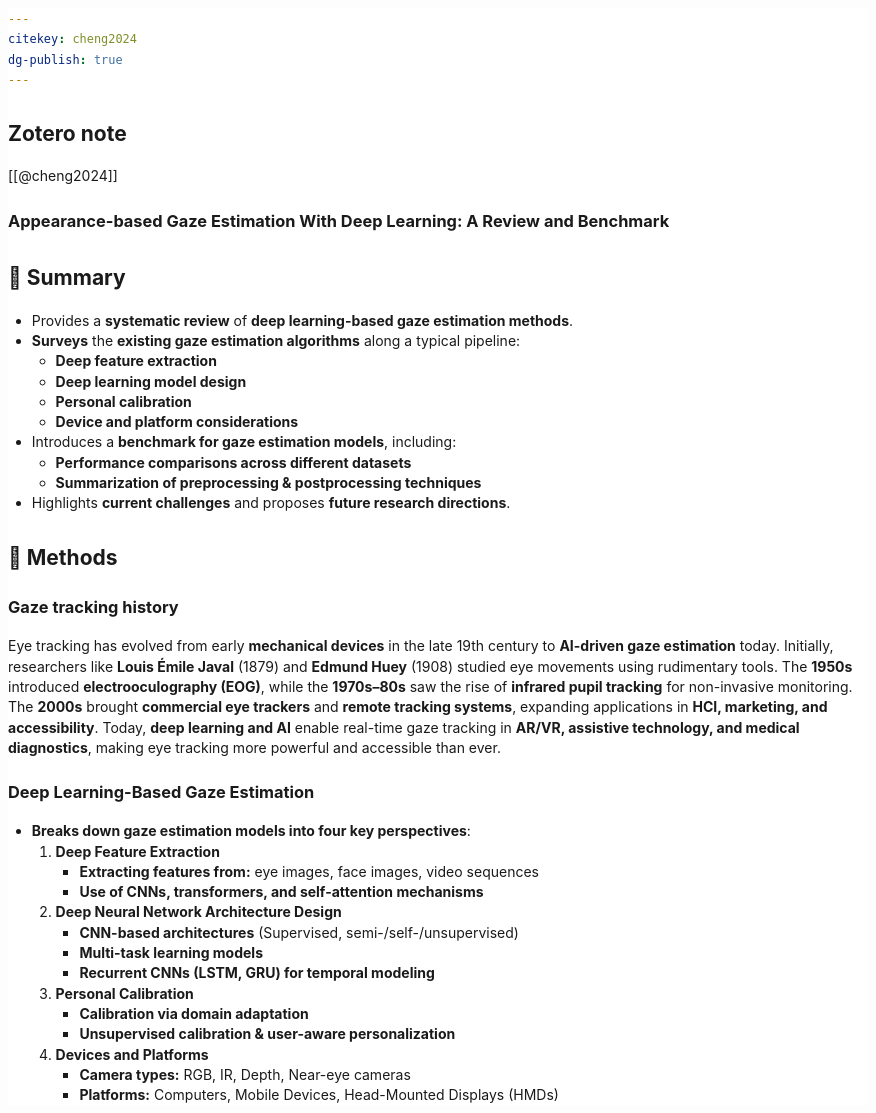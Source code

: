 ```yaml
---
citekey: cheng2024
dg-publish: true
---
```

## Zotero note

[[@cheng2024]]

### Appearance-based Gaze Estimation With Deep Learning: A Review and Benchmark

## 📌 Summary

- Provides a **systematic review** of **deep learning-based gaze estimation methods**.
- **Surveys** the **existing gaze estimation algorithms** along a typical pipeline:
    - **Deep feature extraction**
    - **Deep learning model design**
    - **Personal calibration**
    - **Device and platform considerations**
- Introduces a **benchmark for gaze estimation models**, including:
    - **Performance comparisons across different datasets**
    - **Summarization of preprocessing & postprocessing techniques**
- Highlights **current challenges** and proposes **future research directions**.

## 🔬 Methods 

### Gaze tracking history

Eye tracking has evolved from early **mechanical devices** in the late 19th century to **AI-driven gaze estimation** today. Initially, researchers like **Louis Émile Javal** (1879) and **Edmund Huey** (1908) studied eye movements using rudimentary tools. The **1950s** introduced **electrooculography (EOG)**, while the **1970s–80s** saw the rise of **infrared pupil tracking** for non-invasive monitoring. The **2000s** brought **commercial eye trackers** and **remote tracking systems**, expanding applications in **HCI, marketing, and accessibility**. Today, **deep learning and AI** enable real-time gaze tracking in **AR/VR, assistive technology, and medical diagnostics**, making eye tracking more powerful and accessible than ever.

### Deep Learning-Based Gaze Estimation

- **Breaks down gaze estimation models into four key perspectives**:
    1. **Deep Feature Extraction**
        - **Extracting features from:** eye images, face images, video sequences
        - **Use of CNNs, transformers, and self-attention mechanisms**
    2. **Deep Neural Network Architecture Design**
        - **CNN-based architectures** (Supervised, semi-/self-/unsupervised)
        - **Multi-task learning models**
        - **Recurrent CNNs (LSTM, GRU) for temporal modeling**
    3. **Personal Calibration**
        - **Calibration via domain adaptation**
        - **Unsupervised calibration & user-aware personalization**
    4. **Devices and Platforms**
        - **Camera types:** RGB, IR, Depth, Near-eye cameras
        - **Platforms:** Computers, Mobile Devices, Head-Mounted Displays (HMDs)
